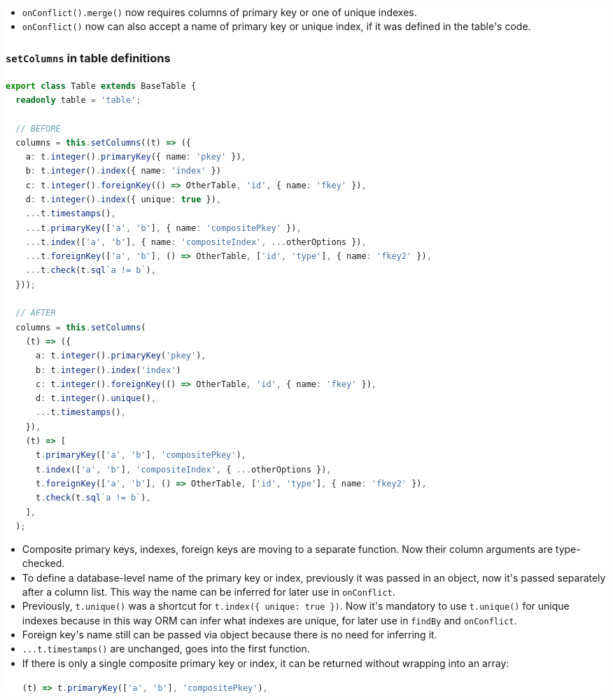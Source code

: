   - `onConflict().merge()` now requires columns of primary key or one of unique indexes.
  - `onConflict()` now can also accept a name of primary key or unique index, if it was defined in the table's code.

### `setColumns` in table definitions

```ts
export class Table extends BaseTable {
  readonly table = 'table';

  // BEFORE
  columns = this.setColumns((t) => ({
    a: t.integer().primaryKey({ name: 'pkey' }),
    b: t.integer().index({ name: 'index' })
    c: t.integer().foreignKey(() => OtherTable, 'id', { name: 'fkey' }),
    d: t.integer().index({ unique: true }),
    ...t.timestamps(),
    ...t.primaryKey(['a', 'b'], { name: 'compositePkey' }),
    ...t.index(['a', 'b'], { name: 'compositeIndex', ...otherOptions }),
    ...t.foreignKey(['a', 'b'], () => OtherTable, ['id', 'type'], { name: 'fkey2' }),
    ...t.check(t.sql`a != b`),
  }));

  // AFTER
  columns = this.setColumns(
    (t) => ({
      a: t.integer().primaryKey('pkey'),
      b: t.integer().index('index')
      c: t.integer().foreignKey(() => OtherTable, 'id', { name: 'fkey' }),
      d: t.integer().unique(),
      ...t.timestamps(),
    }),
    (t) => [
      t.primaryKey(['a', 'b'], 'compositePkey'),
      t.index(['a', 'b'], 'compositeIndex', { ...otherOptions }),
      t.foreignKey(['a', 'b'], () => OtherTable, ['id', 'type'], { name: 'fkey2' }),
      t.check(t.sql`a != b`),
    ],
  );
```

- Composite primary keys, indexes, foreign keys are moving to a separate function.
  Now their column arguments are type-checked.
- To define a database-level name of the primary key or index, previously it was passed in an object,
  now it's passed separately after a column list.
  This way the name can be inferred for later use in `onConflict`.
- Previously, `t.unique()` was a shortcut for `t.index({ unique: true })`.
  Now it's mandatory to use `t.unique()` for unique indexes because in this way ORM can infer what indexes are unique,
  for later use in `findBy` and `onConflict`.
- Foreign key's name still can be passed via object because there is no need for inferring it.
- `...t.timestamps()` are unchanged, goes into the first function.
- If there is only a single composite primary key or index, it can be returned without wrapping into an array:
  ```ts
  (t) => t.primaryKey(['a', 'b'], 'compositePkey'),
  ```
